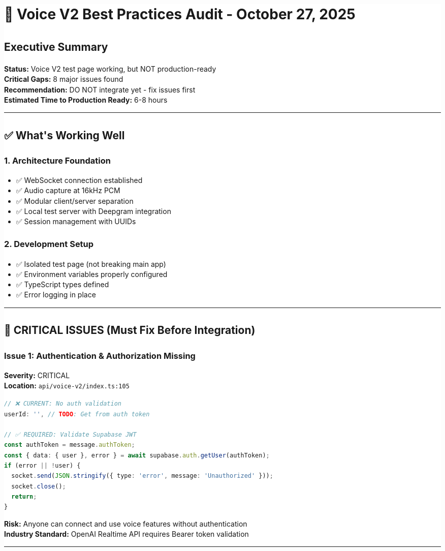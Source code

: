 # 🎯 Voice V2 Best Practices Audit - October 27, 2025

## Executive Summary

**Status:** Voice V2 test page working, but NOT production-ready  
**Critical Gaps:** 8 major issues found  
**Recommendation:** DO NOT integrate yet - fix issues first  
**Estimated Time to Production Ready:** 6-8 hours

---

## ✅ What's Working Well

### 1. **Architecture Foundation**
- ✅ WebSocket connection established
- ✅ Audio capture at 16kHz PCM
- ✅ Modular client/server separation
- ✅ Local test server with Deepgram integration
- ✅ Session management with UUIDs

### 2. **Development Setup**
- ✅ Isolated test page (not breaking main app)
- ✅ Environment variables properly configured
- ✅ TypeScript types defined
- ✅ Error logging in place

---

## 🚨 CRITICAL ISSUES (Must Fix Before Integration)

### Issue 1: **Authentication & Authorization Missing**
**Severity:** CRITICAL  
**Location:** `api/voice-v2/index.ts:105`

```typescript
// ❌ CURRENT: No auth validation
userId: '', // TODO: Get from auth token

// ✅ REQUIRED: Validate Supabase JWT
const authToken = message.authToken;
const { data: { user }, error } = await supabase.auth.getUser(authToken);
if (error || !user) {
  socket.send(JSON.stringify({ type: 'error', message: 'Unauthorized' }));
  socket.close();
  return;
}
```

**Risk:** Anyone can connect and use voice features without authentication  
**Industry Standard:** OpenAI Realtime API requires Bearer token validation

---